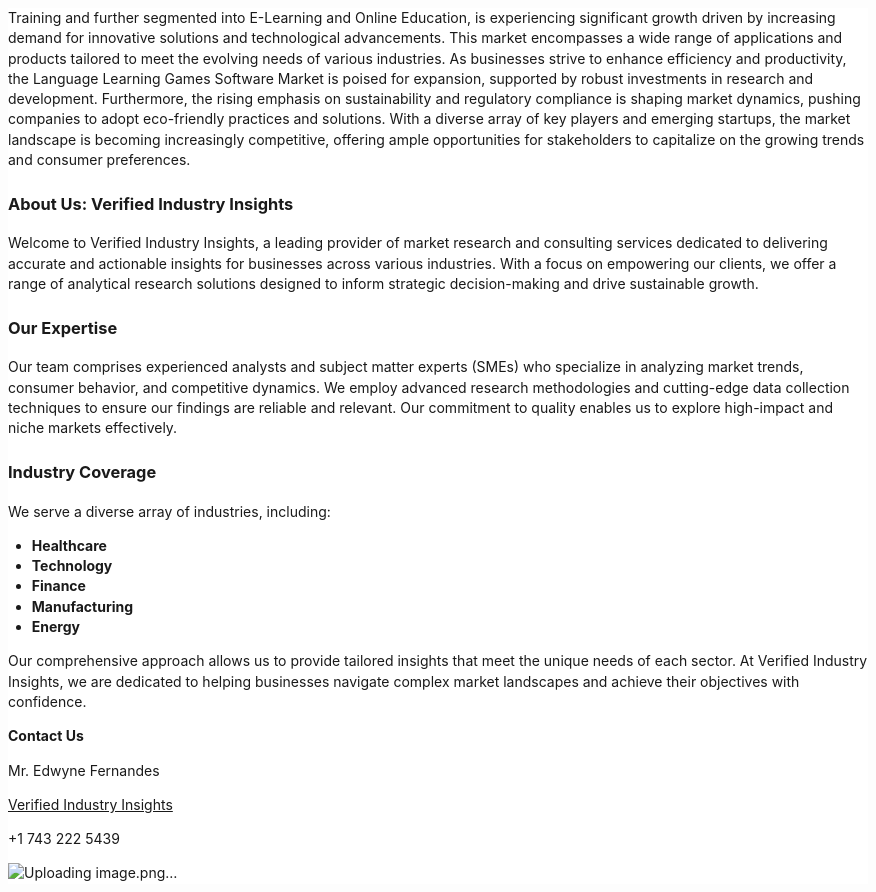 Training and further segmented into E-Learning and Online Education, is experiencing significant growth driven by increasing demand for innovative solutions and technological advancements. This market encompasses a wide range of applications and products tailored to meet the evolving needs of various industries. As businesses strive to enhance efficiency and productivity, the Language Learning Games Software Market is poised for expansion, supported by robust investments in research and development. Furthermore, the rising emphasis on sustainability and regulatory compliance is shaping market dynamics, pushing companies to adopt eco-friendly practices and solutions. With a diverse array of key players and emerging startups, the market landscape is becoming increasingly competitive, offering ample opportunities for stakeholders to capitalize on the growing trends and consumer preferences.</p><h3>About Us: Verified Industry Insights</h3><p>Welcome to Verified Industry Insights, a leading provider of market research and consulting services dedicated to delivering accurate and actionable insights for businesses across various industries. With a focus on empowering our clients, we offer a range of analytical research solutions designed to inform strategic decision-making and drive sustainable growth.</p><h3>Our Expertise</h3><p>Our team comprises experienced analysts and subject matter experts (SMEs) who specialize in analyzing market trends, consumer behavior, and competitive dynamics. We employ advanced research methodologies and cutting-edge data collection techniques to ensure our findings are reliable and relevant. Our commitment to quality enables us to explore high-impact and niche markets effectively.</p><h3>Industry Coverage</h3><p>We serve a diverse array of industries, including:</p><ul><li><strong>Healthcare</strong></li><li><strong>Technology</strong></li><li><strong>Finance</strong></li><li><strong>Manufacturing</strong></li><li><strong>Energy</strong></li></ul><p>Our comprehensive approach allows us to provide tailored insights that meet the unique needs of each sector. At Verified Industry Insights, we are dedicated to helping businesses navigate complex market landscapes and achieve their objectives with confidence.</p><p><strong>Contact Us</strong></p><p>Mr. Edwyne Fernandes</p><p><a href="https://www.verifiedindustryinsights.com/">Verified Industry Insights</a></p><p>+1 743 222 5439</p>
![Uploading image.png…]()
